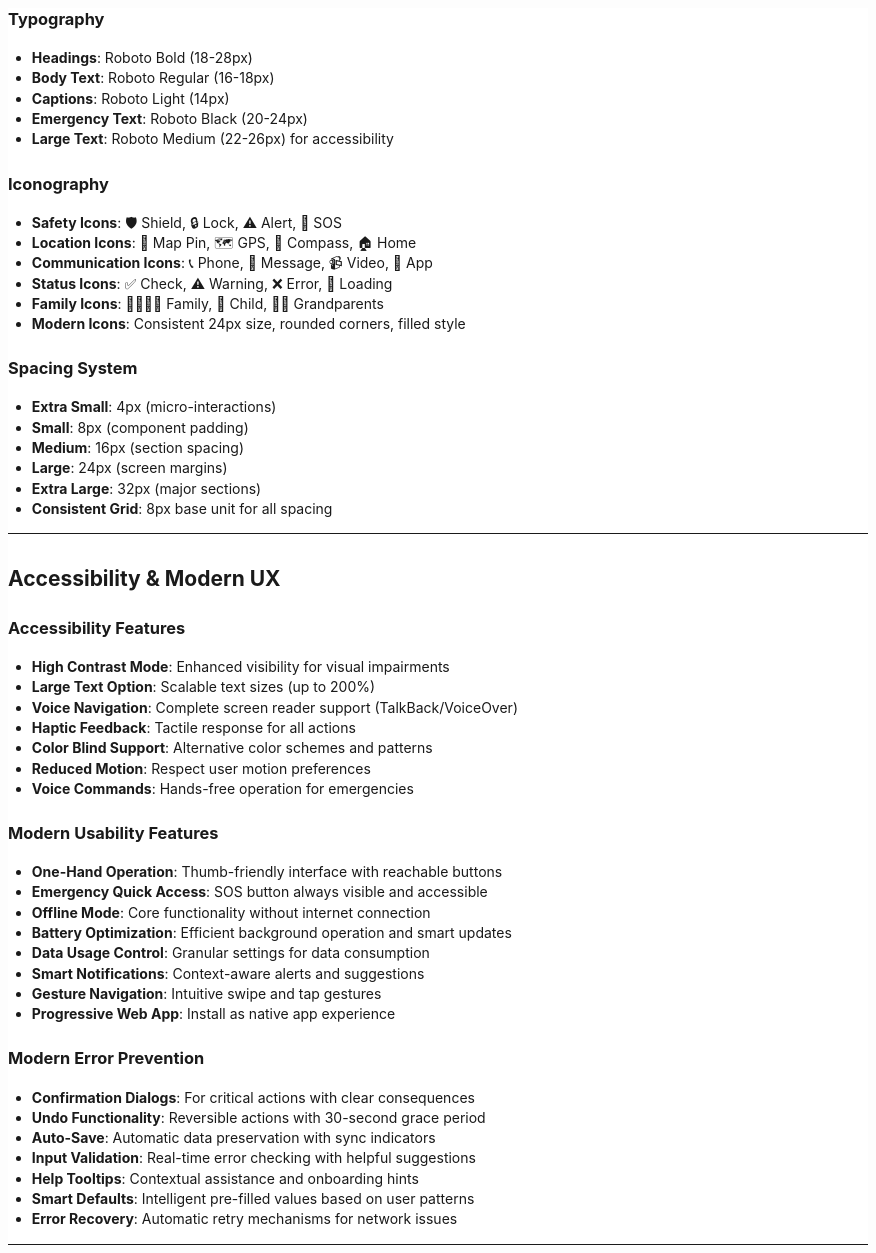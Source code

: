 ### Typography
- **Headings**: Roboto Bold (18-28px)
- **Body Text**: Roboto Regular (16-18px)
- **Captions**: Roboto Light (14px)
- **Emergency Text**: Roboto Black (20-24px)
- **Large Text**: Roboto Medium (22-26px) for accessibility

### Iconography
- **Safety Icons**: 🛡️ Shield, 🔒 Lock, ⚠️ Alert, 🚨 SOS
- **Location Icons**: 📍 Map Pin, 🗺️ GPS, 🧭 Compass, 🏠 Home
- **Communication Icons**: 📞 Phone, 💬 Message, 📹 Video, 📱 App
- **Status Icons**: ✅ Check, ⚠️ Warning, ❌ Error, 🔄 Loading
- **Family Icons**: 👨‍👩‍👧‍👦 Family, 👶 Child, 👴👵 Grandparents
- **Modern Icons**: Consistent 24px size, rounded corners, filled style

### Spacing System
- **Extra Small**: 4px (micro-interactions)
- **Small**: 8px (component padding)
- **Medium**: 16px (section spacing)
- **Large**: 24px (screen margins)
- **Extra Large**: 32px (major sections)
- **Consistent Grid**: 8px base unit for all spacing

---

## Accessibility & Modern UX

### Accessibility Features
- **High Contrast Mode**: Enhanced visibility for visual impairments
- **Large Text Option**: Scalable text sizes (up to 200%)
- **Voice Navigation**: Complete screen reader support (TalkBack/VoiceOver)
- **Haptic Feedback**: Tactile response for all actions
- **Color Blind Support**: Alternative color schemes and patterns
- **Reduced Motion**: Respect user motion preferences
- **Voice Commands**: Hands-free operation for emergencies

### Modern Usability Features
- **One-Hand Operation**: Thumb-friendly interface with reachable buttons
- **Emergency Quick Access**: SOS button always visible and accessible
- **Offline Mode**: Core functionality without internet connection
- **Battery Optimization**: Efficient background operation and smart updates
- **Data Usage Control**: Granular settings for data consumption
- **Smart Notifications**: Context-aware alerts and suggestions
- **Gesture Navigation**: Intuitive swipe and tap gestures
- **Progressive Web App**: Install as native app experience

### Modern Error Prevention
- **Confirmation Dialogs**: For critical actions with clear consequences
- **Undo Functionality**: Reversible actions with 30-second grace period
- **Auto-Save**: Automatic data preservation with sync indicators
- **Input Validation**: Real-time error checking with helpful suggestions
- **Help Tooltips**: Contextual assistance and onboarding hints
- **Smart Defaults**: Intelligent pre-filled values based on user patterns
- **Error Recovery**: Automatic retry mechanisms for network issues

---